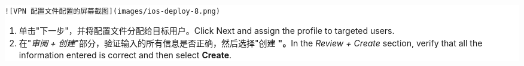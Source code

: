     ![VPN 配置文件配置的屏幕截图](images/ios-deploy-8.png)

1. <span data-ttu-id="23f03-156">单击"下一步"，并将配置文件分配给目标用户。</span><span class="sxs-lookup"><span data-stu-id="23f03-156">Click Next and assign the profile to targeted users.</span></span>
1. <span data-ttu-id="23f03-157">在"*审阅 + 创建*"部分，验证输入的所有信息是否正确，然后选择"创建 **"。**</span><span class="sxs-lookup"><span data-stu-id="23f03-157">In the *Review + Create* section, verify that all the information entered is correct and then select **Create**.</span></span>

